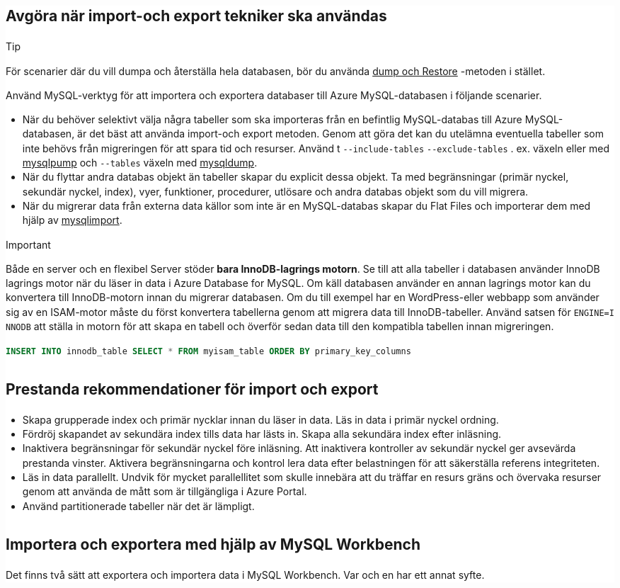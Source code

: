 ## <a name="determine-when-to-use-import-and-export-techniques"></a>Avgöra när import-och export tekniker ska användas

> [!TIP]
> För scenarier där du vill dumpa och återställa hela databasen, bör du använda [dump och Restore](concepts-migrate-dump-restore.md) -metoden i stället.

Använd MySQL-verktyg för att importera och exportera databaser till Azure MySQL-databasen i följande scenarier.

- När du behöver selektivt välja några tabeller som ska importeras från en befintlig MySQL-databas till Azure MySQL-databasen, är det bäst att använda import-och export metoden.  Genom att göra det kan du utelämna eventuella tabeller som inte behövs från migreringen för att spara tid och resurser. Använd t `--include-tables` `--exclude-tables` . ex. växeln eller med [mysqlpump](https://dev.mysql.com/doc/refman/5.7/en/mysqlpump.html#option_mysqlpump_include-tables) och `--tables` växeln med [mysqldump](https://dev.mysql.com/doc/refman/5.7/en/mysqldump.html#option_mysqldump_tables).
- När du flyttar andra databas objekt än tabeller skapar du explicit dessa objekt. Ta med begränsningar (primär nyckel, sekundär nyckel, index), vyer, funktioner, procedurer, utlösare och andra databas objekt som du vill migrera.
- När du migrerar data från externa data källor som inte är en MySQL-databas skapar du Flat Files och importerar dem med hjälp av [mysqlimport](https://dev.mysql.com/doc/refman/5.7/en/mysqlimport.html).

> [!Important]
> Både en server och en flexibel Server stöder **bara InnoDB-lagrings motorn**. Se till att alla tabeller i databasen använder InnoDB lagrings motor när du läser in data i Azure Database for MySQL.
> Om käll databasen använder en annan lagrings motor kan du konvertera till InnoDB-motorn innan du migrerar databasen. Om du till exempel har en WordPress-eller webbapp som använder sig av en ISAM-motor måste du först konvertera tabellerna genom att migrera data till InnoDB-tabeller. Använd satsen för `ENGINE=INNODB` att ställa in motorn för att skapa en tabell och överför sedan data till den kompatibla tabellen innan migreringen.

   ```sql
   INSERT INTO innodb_table SELECT * FROM myisam_table ORDER BY primary_key_columns
   ```

## <a name="performance-recommendations-for-import-and-export"></a>Prestanda rekommendationer för import och export
-   Skapa grupperade index och primär nycklar innan du läser in data. Läs in data i primär nyckel ordning.
-   Fördröj skapandet av sekundära index tills data har lästs in. Skapa alla sekundära index efter inläsning.
-   Inaktivera begränsningar för sekundär nyckel före inläsning. Att inaktivera kontroller av sekundär nyckel ger avsevärda prestanda vinster. Aktivera begränsningarna och kontrol lera data efter belastningen för att säkerställa referens integriteten.
-   Läs in data parallellt. Undvik för mycket parallellitet som skulle innebära att du träffar en resurs gräns och övervaka resurser genom att använda de mått som är tillgängliga i Azure Portal.
-   Använd partitionerade tabeller när det är lämpligt.

## <a name="import-and-export-by-using-mysql-workbench"></a>Importera och exportera med hjälp av MySQL Workbench
Det finns två sätt att exportera och importera data i MySQL Workbench. Var och en har ett annat syfte.
